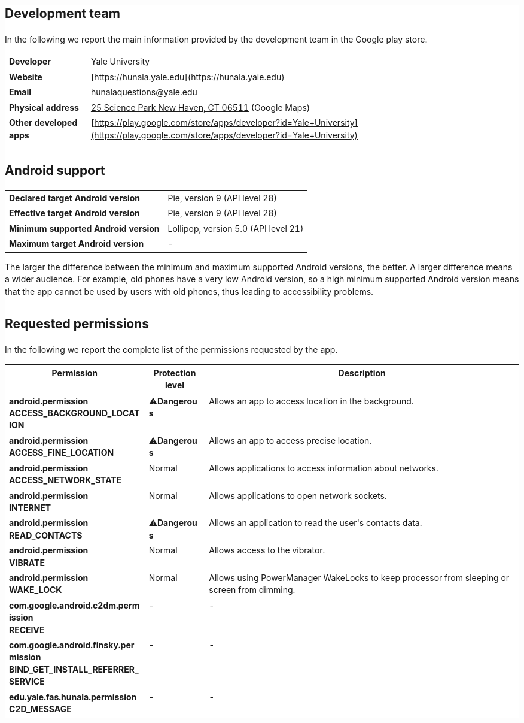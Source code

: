 
## Development team
In the following we report the main information provided by the development team in the Google play store.

| | |
|-------------------------|-------------------------|
| **Developer**  | Yale University |
| **Website**  | [https://hunala.yale.edu](https://hunala.yale.edu) |
| **Email** | hunalaquestions@yale.edu |
| **Physical address**  | [25 Science Park New Haven, CT 06511](https://www.google.com/maps/search/25%20Science%20Park%20New%20Haven,%20CT%2006511) (Google Maps) |
| **Other developed apps**  | [https://play.google.com/store/apps/developer?id=Yale+University](https://play.google.com/store/apps/developer?id=Yale+University) |

## Android support

| | |
|-------------------------|-------------------------|
| **Declared target Android version**  | Pie, version 9 (API level 28) |
| **Effective target Android version**  | Pie, version 9 (API level 28) |
| **Minimum supported Android version**  | Lollipop, version 5.0 (API level 21) |
| **Maximum target Android version**  | - |

The larger the difference between the minimum and maximum supported Android versions, the better. A larger difference means a wider audience. For example, old phones have a very low Android version, so a high minimum supported Android version means that the app cannot be used by users with old phones, thus leading to accessibility problems. 

## Requested permissions

In the following we report the complete list of the permissions requested by the app. 

| **Permission** | **Protection level** | **Description** | 
|-------------------------|-------------------------|-------------------------|
 **android.permission<br>ACCESS_BACKGROUND_LOCATION** | :warning:**Dangerous** | Allows an app to access location in the background. 
 **android.permission<br>ACCESS_FINE_LOCATION** | :warning:**Dangerous** | Allows an app to access precise location. 
 **android.permission<br>ACCESS_NETWORK_STATE** | Normal | Allows applications to access information about networks. 
 **android.permission<br>INTERNET** | Normal | Allows applications to open network sockets. 
 **android.permission<br>READ_CONTACTS** | :warning:**Dangerous** | Allows an application to read the user's contacts data. 
 **android.permission<br>VIBRATE** | Normal | Allows access to the vibrator. 
 **android.permission<br>WAKE_LOCK** | Normal | Allows using PowerManager WakeLocks to keep processor from sleeping or screen from dimming. 
 **com.google.android.c2dm.permission<br>RECEIVE** | - | - 
 **com.google.android.finsky.permission<br>BIND_GET_INSTALL_REFERRER_SERVICE** | - | - 
 **edu.yale.fas.hunala.permission<br>C2D_MESSAGE** | - | - 

